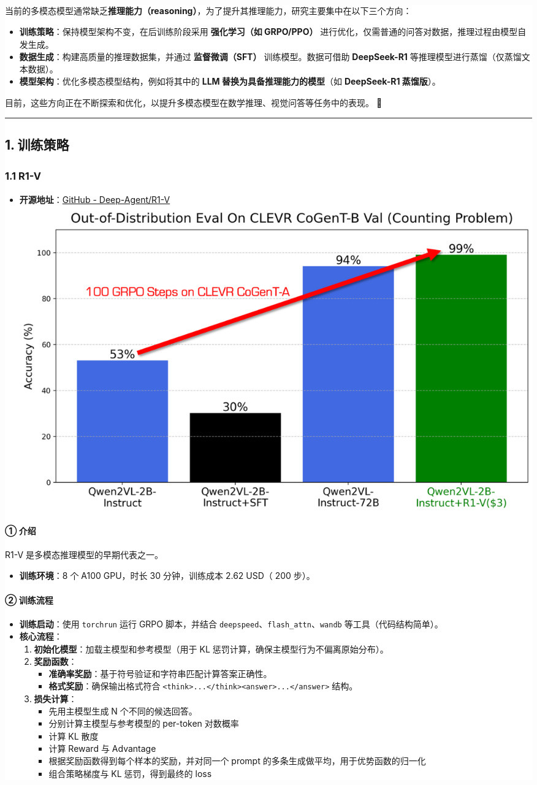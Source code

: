 

当前的多模态模型通常缺乏**推理能力（reasoning）**，为了提升其推理能力，研究主要集中在以下三个方向：  

- **训练策略**：保持模型架构不变，在后训练阶段采用 **强化学习（如 GRPO/PPO）** 进行优化，仅需普通的问答对数据，推理过程由模型自发生成。  
- **数据生成**：构建高质量的推理数据集，并通过 **监督微调（SFT）** 训练模型。数据可借助 **DeepSeek-R1** 等推理模型进行蒸馏（仅蒸馏文本数据）。  
- **模型架构**：优化多模态模型结构，例如将其中的 **LLM 替换为具备推理能力的模型**（如 **DeepSeek-R1 蒸馏版**）。  

目前，这些方向正在不断探索和优化，以提升多模态模型在数学推理、视觉问答等任务中的表现。 🚀  

---

## 1. 训练策略  

### 1.1 R1-V  
- **开源地址**：[GitHub - Deep-Agent/R1-V](https://github.com/Deep-Agent/R1-V)  
![Image](../images/lzj-sharing/lzj-1.png)

#### ① 介绍  
R1-V 是多模态推理模型的早期代表之一。  
- **训练环境**：8 个 A100 GPU，时长 30 分钟，训练成本 2.62 USD（ 200 步）。  

#### ② 训练流程  
- **训练启动**：使用 `torchrun` 运行 GRPO 脚本，并结合 `deepspeed`、`flash_attn`、`wandb` 等工具（代码结构简单）。  
- **核心流程**：  
  1. **初始化模型**：加载主模型和参考模型（用于 KL 惩罚计算，确保主模型行为不偏离原始分布）。  
  2. **奖励函数**：  
     - **准确率奖励**：基于符号验证和字符串匹配计算答案正确性。  
     - **格式奖励**：确保输出格式符合 `<think>...</think><answer>...</answer>` 结构。  
  3. **损失计算**：  
     -   先用主模型生成 N 个不同的候选回答。
     -   分别计算主模型与参考模型的 per-token 对数概率
     -   计算 KL 散度
     -   计算 Reward 与 Advantage
     -   根据奖励函数得到每个样本的奖励，并对同一个 prompt 的多条生成做平均，用于优势函数的归一化
     -   组合策略梯度与 KL 惩罚，得到最终的 loss 
